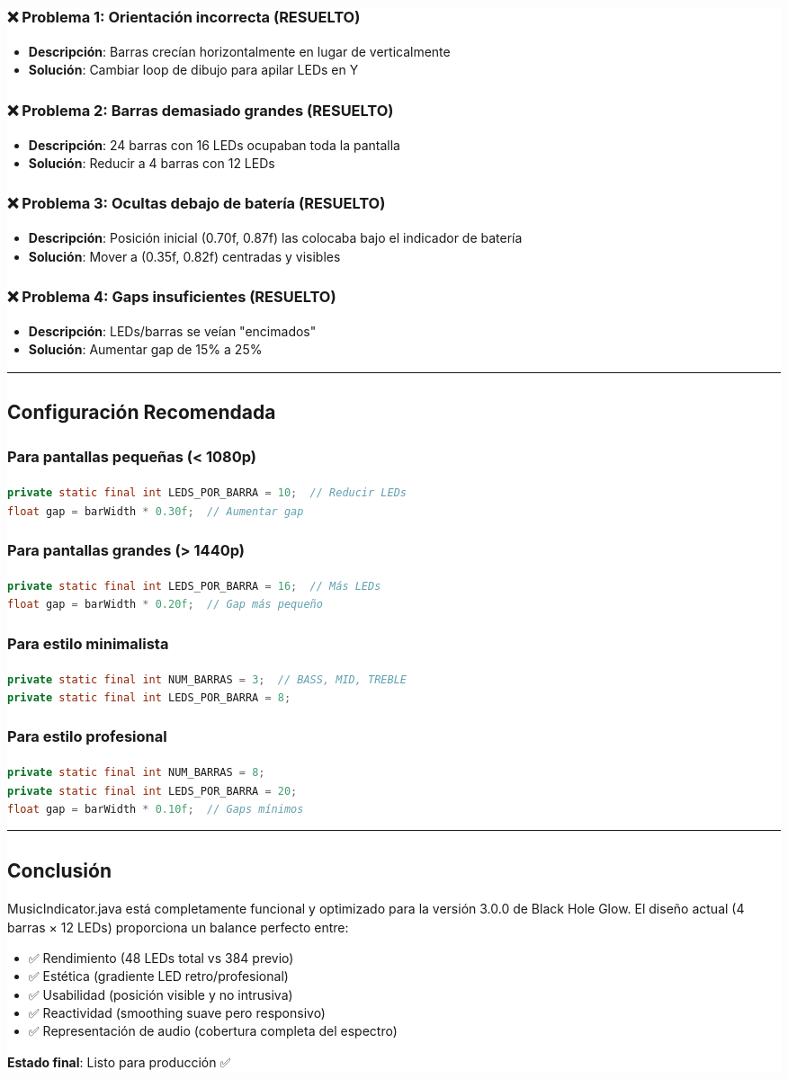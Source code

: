 ### ❌ Problema 1: Orientación incorrecta (RESUELTO)
- **Descripción**: Barras crecían horizontalmente en lugar de verticalmente
- **Solución**: Cambiar loop de dibujo para apilar LEDs en Y

### ❌ Problema 2: Barras demasiado grandes (RESUELTO)
- **Descripción**: 24 barras con 16 LEDs ocupaban toda la pantalla
- **Solución**: Reducir a 4 barras con 12 LEDs

### ❌ Problema 3: Ocultas debajo de batería (RESUELTO)
- **Descripción**: Posición inicial (0.70f, 0.87f) las colocaba bajo el indicador de batería
- **Solución**: Mover a (0.35f, 0.82f) centradas y visibles

### ❌ Problema 4: Gaps insuficientes (RESUELTO)
- **Descripción**: LEDs/barras se veían "encimados"
- **Solución**: Aumentar gap de 15% a 25%

---

## Configuración Recomendada

### Para pantallas pequeñas (< 1080p)
```java
private static final int LEDS_POR_BARRA = 10;  // Reducir LEDs
float gap = barWidth * 0.30f;  // Aumentar gap
```

### Para pantallas grandes (> 1440p)
```java
private static final int LEDS_POR_BARRA = 16;  // Más LEDs
float gap = barWidth * 0.20f;  // Gap más pequeño
```

### Para estilo minimalista
```java
private static final int NUM_BARRAS = 3;  // BASS, MID, TREBLE
private static final int LEDS_POR_BARRA = 8;
```

### Para estilo profesional
```java
private static final int NUM_BARRAS = 8;
private static final int LEDS_POR_BARRA = 20;
float gap = barWidth * 0.10f;  // Gaps mínimos
```

---

## Conclusión

MusicIndicator.java está completamente funcional y optimizado para la versión 3.0.0 de Black Hole Glow. El diseño actual (4 barras × 12 LEDs) proporciona un balance perfecto entre:

- ✅ Rendimiento (48 LEDs total vs 384 previo)
- ✅ Estética (gradiente LED retro/profesional)
- ✅ Usabilidad (posición visible y no intrusiva)
- ✅ Reactividad (smoothing suave pero responsivo)
- ✅ Representación de audio (cobertura completa del espectro)

**Estado final**: Listo para producción ✅
